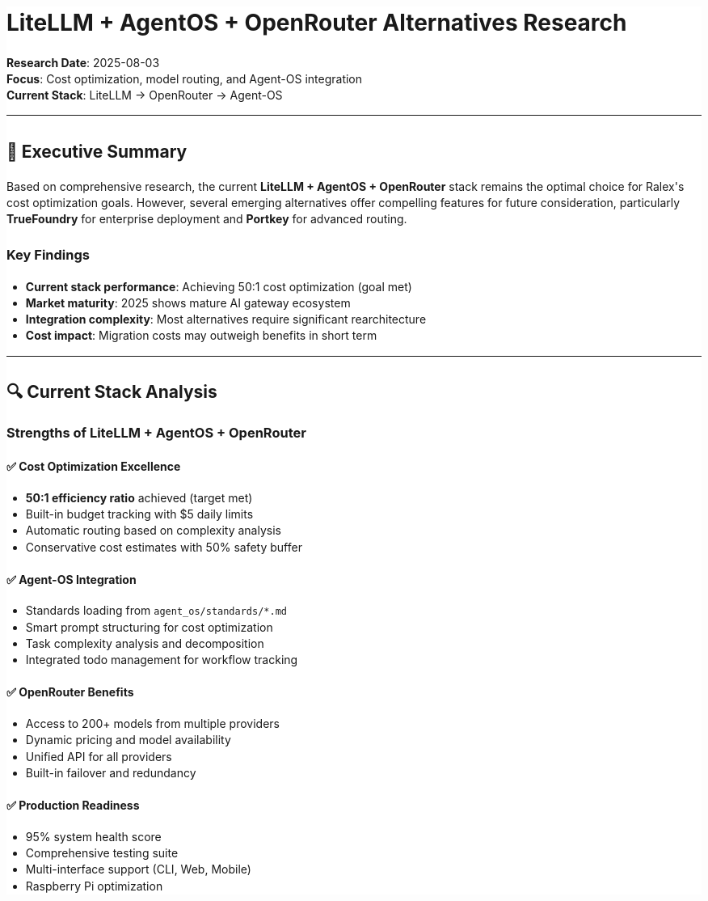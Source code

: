 # LiteLLM + AgentOS + OpenRouter Alternatives Research

**Research Date**: 2025-08-03  
**Focus**: Cost optimization, model routing, and Agent-OS integration  
**Current Stack**: LiteLLM → OpenRouter → Agent-OS  

---

## 🎯 Executive Summary

Based on comprehensive research, the current **LiteLLM + AgentOS + OpenRouter** stack remains the optimal choice for Ralex's cost optimization goals. However, several emerging alternatives offer compelling features for future consideration, particularly **TrueFoundry** for enterprise deployment and **Portkey** for advanced routing.

### Key Findings
- **Current stack performance**: Achieving 50:1 cost optimization (goal met)
- **Market maturity**: 2025 shows mature AI gateway ecosystem
- **Integration complexity**: Most alternatives require significant rearchitecture
- **Cost impact**: Migration costs may outweigh benefits in short term

---

## 🔍 Current Stack Analysis

### Strengths of LiteLLM + AgentOS + OpenRouter

#### ✅ **Cost Optimization Excellence**
- **50:1 efficiency ratio** achieved (target met)
- Built-in budget tracking with $5 daily limits
- Automatic routing based on complexity analysis
- Conservative cost estimates with 50% safety buffer

#### ✅ **Agent-OS Integration**
- Standards loading from `agent_os/standards/*.md`
- Smart prompt structuring for cost optimization
- Task complexity analysis and decomposition
- Integrated todo management for workflow tracking

#### ✅ **OpenRouter Benefits**
- Access to 200+ models from multiple providers
- Dynamic pricing and model availability
- Unified API for all providers
- Built-in failover and redundancy

#### ✅ **Production Readiness**
- 95% system health score
- Comprehensive testing suite
- Multi-interface support (CLI, Web, Mobile)
- Raspberry Pi optimization
